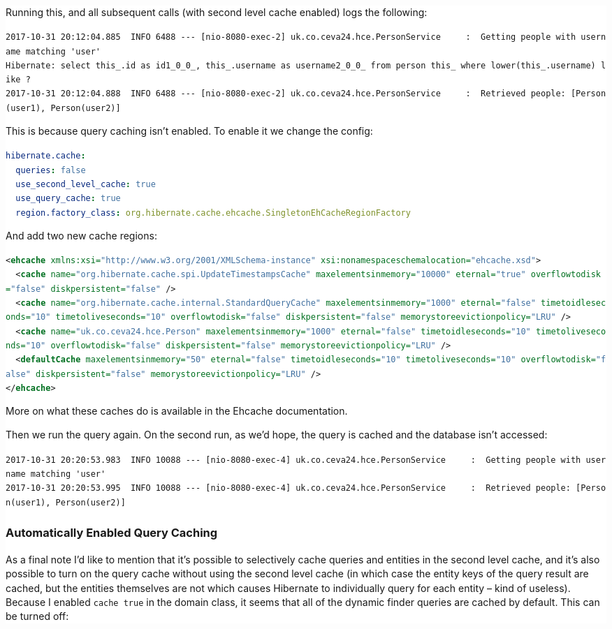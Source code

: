 Running this, and all subsequent calls (with second level cache enabled) logs the following:

```
2017-10-31 20:12:04.885  INFO 6488 --- [nio-8080-exec-2] uk.co.ceva24.hce.PersonService     :  Getting people with username matching 'user'
Hibernate: select this_.id as id1_0_0_, this_.username as username2_0_0_ from person this_ where lower(this_.username) like ?
2017-10-31 20:12:04.888  INFO 6488 --- [nio-8080-exec-2] uk.co.ceva24.hce.PersonService     :  Retrieved people: [Person(user1), Person(user2)]
```

This is because query caching isn’t enabled. To enable it we change the config:

```yml
hibernate.cache:
  queries: false
  use_second_level_cache: true
  use_query_cache: true
  region.factory_class: org.hibernate.cache.ehcache.SingletonEhCacheRegionFactory
```

And add two new cache regions:

```xml
<ehcache xmlns:xsi="http://www.w3.org/2001/XMLSchema-instance" xsi:nonamespaceschemalocation="ehcache.xsd">
  <cache name="org.hibernate.cache.spi.UpdateTimestampsCache" maxelementsinmemory="10000" eternal="true" overflowtodisk="false" diskpersistent="false" />
  <cache name="org.hibernate.cache.internal.StandardQueryCache" maxelementsinmemory="1000" eternal="false" timetoidleseconds="10" timetoliveseconds="10" overflowtodisk="false" diskpersistent="false" memorystoreevictionpolicy="LRU" />
  <cache name="uk.co.ceva24.hce.Person" maxelementsinmemory="1000" eternal="false" timetoidleseconds="10" timetoliveseconds="10" overflowtodisk="false" diskpersistent="false" memorystoreevictionpolicy="LRU" />
  <defaultCache maxelementsinmemory="50" eternal="false" timetoidleseconds="10" timetoliveseconds="10" overflowtodisk="false" diskpersistent="false" memorystoreevictionpolicy="LRU" />
</ehcache>
```

More on what these caches do is available in the Ehcache documentation.

Then we run the query again. On the second run, as we’d hope, the query is cached and the database isn’t accessed:

```
2017-10-31 20:20:53.983  INFO 10088 --- [nio-8080-exec-4] uk.co.ceva24.hce.PersonService     :  Getting people with username matching 'user'
2017-10-31 20:20:53.995  INFO 10088 --- [nio-8080-exec-4] uk.co.ceva24.hce.PersonService     :  Retrieved people: [Person(user1), Person(user2)]
```

### Automatically Enabled Query Caching

As a final note I’d like to mention that it’s possible to selectively cache queries and entities in the second level cache, and it’s also possible to turn on the query cache without using the second level cache (in which case the entity keys of the query result are cached, but the entities themselves are not which causes Hibernate to individually query for each entity – kind of useless).
Because I enabled `cache true` in the domain class, it seems that all of the dynamic finder queries are cached by default. This can be turned off:
